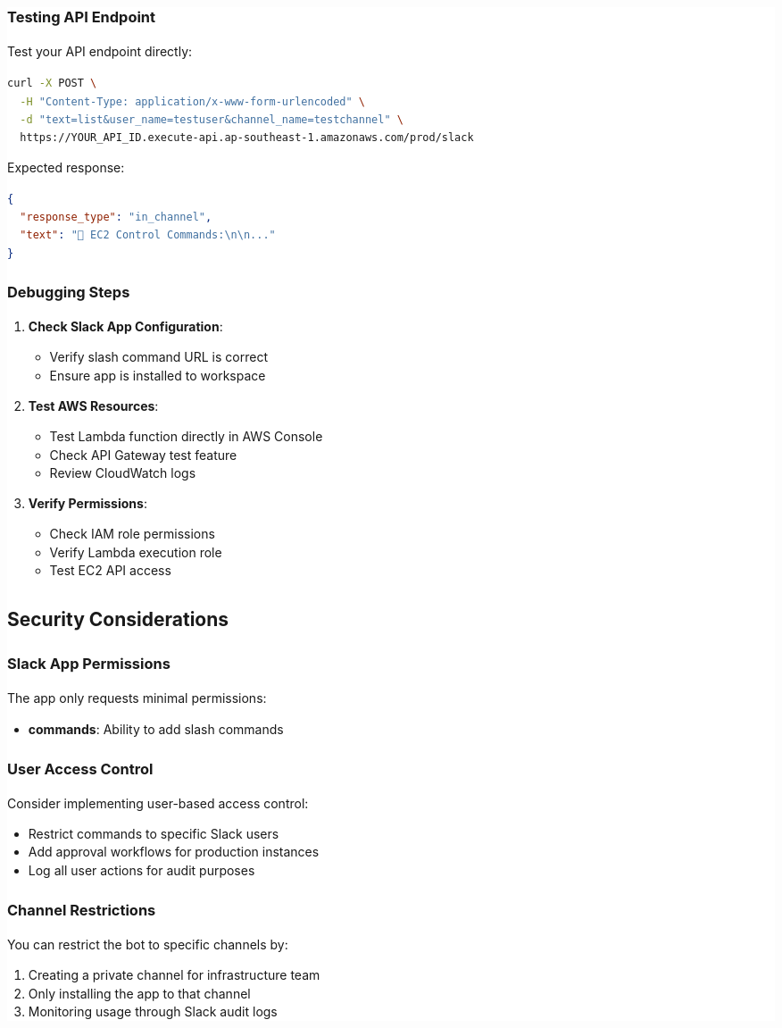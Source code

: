 ### Testing API Endpoint

Test your API endpoint directly:
```bash
curl -X POST \
  -H "Content-Type: application/x-www-form-urlencoded" \
  -d "text=list&user_name=testuser&channel_name=testchannel" \
  https://YOUR_API_ID.execute-api.ap-southeast-1.amazonaws.com/prod/slack
```

Expected response:
```json
{
  "response_type": "in_channel",
  "text": "🤖 EC2 Control Commands:\n\n..."
}
```

### Debugging Steps

1. **Check Slack App Configuration**:
   - Verify slash command URL is correct
   - Ensure app is installed to workspace

2. **Test AWS Resources**:
   - Test Lambda function directly in AWS Console
   - Check API Gateway test feature
   - Review CloudWatch logs

3. **Verify Permissions**:
   - Check IAM role permissions
   - Verify Lambda execution role
   - Test EC2 API access

## Security Considerations

### Slack App Permissions
The app only requests minimal permissions:
- **commands**: Ability to add slash commands

### User Access Control
Consider implementing user-based access control:
- Restrict commands to specific Slack users
- Add approval workflows for production instances
- Log all user actions for audit purposes

### Channel Restrictions
You can restrict the bot to specific channels by:
1. Creating a private channel for infrastructure team
2. Only installing the app to that channel
3. Monitoring usage through Slack audit logs
